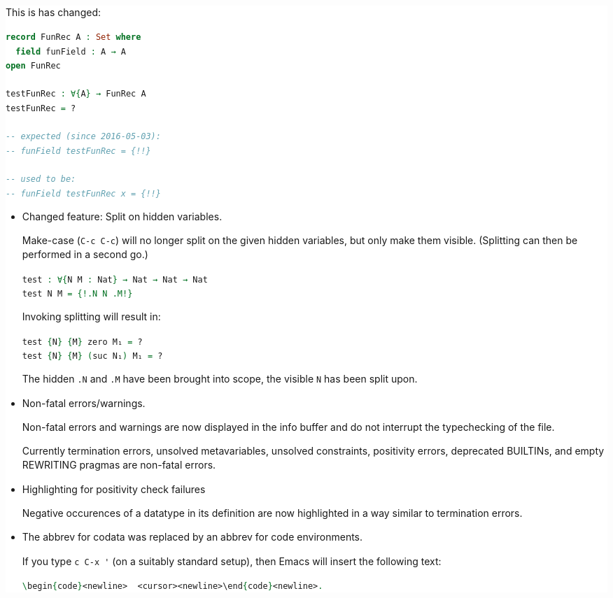   This is has changed:

  ```agda
  record FunRec A : Set where
    field funField : A → A
  open FunRec

  testFunRec : ∀{A} → FunRec A
  testFunRec = ?

  -- expected (since 2016-05-03):
  -- funField testFunRec = {!!}

  -- used to be:
  -- funField testFunRec x = {!!}
  ```

* Changed feature: Split on hidden variables.

  Make-case (`C-c C-c`) will no longer split on the given hidden
  variables, but only make them visible. (Splitting can then be
  performed in a second go.)

  ```agda
  test : ∀{N M : Nat} → Nat → Nat → Nat
  test N M = {!.N N .M!}
  ```

  Invoking splitting will result in:

  ```agda
  test {N} {M} zero M₁ = ?
  test {N} {M} (suc N₁) M₁ = ?
  ```

  The hidden `.N` and `.M` have been brought into scope, the
  visible `N` has been split upon.

* Non-fatal errors/warnings.

  Non-fatal errors and warnings are now displayed in the info buffer
  and do not interrupt the typechecking of the file.

  Currently termination errors, unsolved metavariables, unsolved
  constraints, positivity errors, deprecated BUILTINs, and empty
  REWRITING pragmas are non-fatal errors.

* Highlighting for positivity check failures

  Negative occurences of a datatype in its definition are now
  highlighted in a way similar to termination errors.

* The abbrev for codata was replaced by an abbrev for code
  environments.

  If you type `c C-x '` (on a suitably standard setup), then Emacs
  will insert the following text:

  ```agda
  \begin{code}<newline>  <cursor><newline>\end{code}<newline>.
  ```
